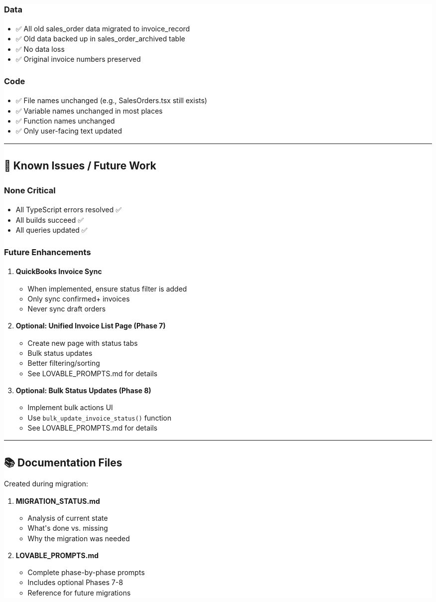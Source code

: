 ### Data
- ✅ All old sales_order data migrated to invoice_record
- ✅ Old data backed up in sales_order_archived table
- ✅ No data loss
- ✅ Original invoice numbers preserved

### Code
- ✅ File names unchanged (e.g., SalesOrders.tsx still exists)
- ✅ Variable names unchanged in most places
- ✅ Function names unchanged
- ✅ Only user-facing text updated

---

## 🚨 Known Issues / Future Work

### None Critical
- All TypeScript errors resolved ✅
- All builds succeed ✅
- All queries updated ✅

### Future Enhancements
1. **QuickBooks Invoice Sync**
   - When implemented, ensure status filter is added
   - Only sync confirmed+ invoices
   - Never sync draft orders

2. **Optional: Unified Invoice List Page (Phase 7)**
   - Create new page with status tabs
   - Bulk status updates
   - Better filtering/sorting
   - See LOVABLE_PROMPTS.md for details

3. **Optional: Bulk Status Updates (Phase 8)**
   - Implement bulk actions UI
   - Use `bulk_update_invoice_status()` function
   - See LOVABLE_PROMPTS.md for details

---

## 📚 Documentation Files

Created during migration:

1. **MIGRATION_STATUS.md**
   - Analysis of current state
   - What's done vs. missing
   - Why the migration was needed

2. **LOVABLE_PROMPTS.md**
   - Complete phase-by-phase prompts
   - Includes optional Phases 7-8
   - Reference for future migrations

